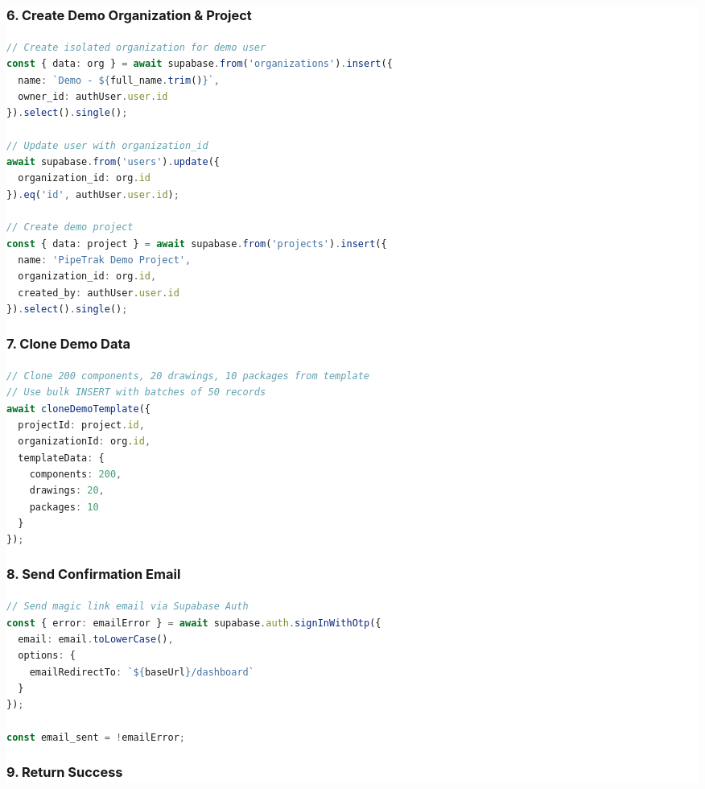 ### 6. Create Demo Organization & Project

```typescript
// Create isolated organization for demo user
const { data: org } = await supabase.from('organizations').insert({
  name: `Demo - ${full_name.trim()}`,
  owner_id: authUser.user.id
}).select().single();

// Update user with organization_id
await supabase.from('users').update({
  organization_id: org.id
}).eq('id', authUser.user.id);

// Create demo project
const { data: project } = await supabase.from('projects').insert({
  name: 'PipeTrak Demo Project',
  organization_id: org.id,
  created_by: authUser.user.id
}).select().single();
```

### 7. Clone Demo Data

```typescript
// Clone 200 components, 20 drawings, 10 packages from template
// Use bulk INSERT with batches of 50 records
await cloneDemoTemplate({
  projectId: project.id,
  organizationId: org.id,
  templateData: {
    components: 200,
    drawings: 20,
    packages: 10
  }
});
```

### 8. Send Confirmation Email

```typescript
// Send magic link email via Supabase Auth
const { error: emailError } = await supabase.auth.signInWithOtp({
  email: email.toLowerCase(),
  options: {
    emailRedirectTo: `${baseUrl}/dashboard`
  }
});

const email_sent = !emailError;
```

### 9. Return Success
